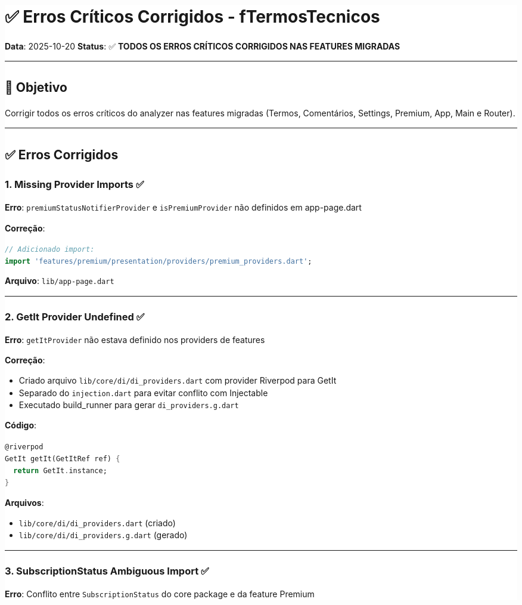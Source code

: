 # ✅ Erros Críticos Corrigidos - fTermosTecnicos

**Data**: 2025-10-20
**Status**: ✅ **TODOS OS ERROS CRÍTICOS CORRIGIDOS NAS FEATURES MIGRADAS**

---

## 🎯 Objetivo

Corrigir todos os erros críticos do analyzer nas features migradas (Termos, Comentários, Settings, Premium, App, Main e Router).

---

## ✅ Erros Corrigidos

### 1. **Missing Provider Imports** ✅
**Erro**: `premiumStatusNotifierProvider` e `isPremiumProvider` não definidos em app-page.dart

**Correção**:
```dart
// Adicionado import:
import 'features/premium/presentation/providers/premium_providers.dart';
```

**Arquivo**: `lib/app-page.dart`

---

### 2. **GetIt Provider Undefined** ✅
**Erro**: `getItProvider` não estava definido nos providers de features

**Correção**:
- Criado arquivo `lib/core/di/di_providers.dart` com provider Riverpod para GetIt
- Separado do `injection.dart` para evitar conflito com Injectable
- Executado build_runner para gerar `di_providers.g.dart`

**Código**:
```dart
@riverpod
GetIt getIt(GetItRef ref) {
  return GetIt.instance;
}
```

**Arquivos**:
- `lib/core/di/di_providers.dart` (criado)
- `lib/core/di/di_providers.g.dart` (gerado)

---

### 3. **SubscriptionStatus Ambiguous Import** ✅
**Erro**: Conflito entre `SubscriptionStatus` do core package e da feature Premium
